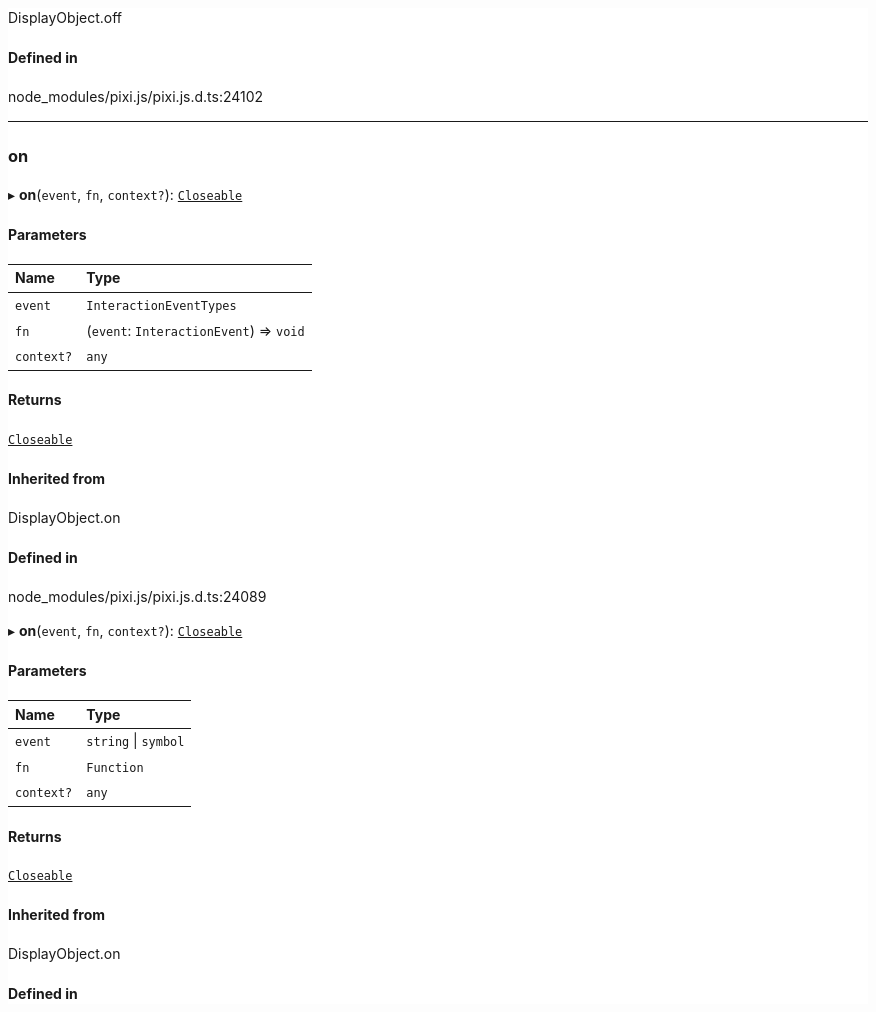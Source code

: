 DisplayObject.off

#### Defined in

node_modules/pixi.js/pixi.js.d.ts:24102

___

### on

▸ **on**(`event`, `fn`, `context?`): [`Closeable`](Closeable.md)

#### Parameters

| Name | Type |
| :------ | :------ |
| `event` | `InteractionEventTypes` |
| `fn` | (`event`: `InteractionEvent`) => `void` |
| `context?` | `any` |

#### Returns

[`Closeable`](Closeable.md)

#### Inherited from

DisplayObject.on

#### Defined in

node_modules/pixi.js/pixi.js.d.ts:24089

▸ **on**(`event`, `fn`, `context?`): [`Closeable`](Closeable.md)

#### Parameters

| Name | Type |
| :------ | :------ |
| `event` | `string` \| `symbol` |
| `fn` | `Function` |
| `context?` | `any` |

#### Returns

[`Closeable`](Closeable.md)

#### Inherited from

DisplayObject.on

#### Defined in

